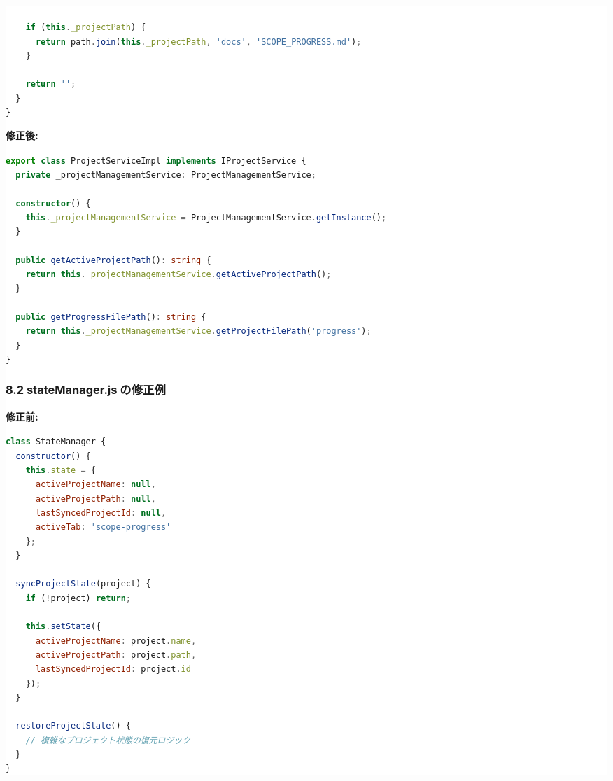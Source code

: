 ```typescript
    
    if (this._projectPath) {
      return path.join(this._projectPath, 'docs', 'SCOPE_PROGRESS.md');
    }
    
    return '';
  }
}
```

**修正後:**
```typescript
export class ProjectServiceImpl implements IProjectService {
  private _projectManagementService: ProjectManagementService;
  
  constructor() {
    this._projectManagementService = ProjectManagementService.getInstance();
  }
  
  public getActiveProjectPath(): string {
    return this._projectManagementService.getActiveProjectPath();
  }
  
  public getProgressFilePath(): string {
    return this._projectManagementService.getProjectFilePath('progress');
  }
}
```

### 8.2 stateManager.js の修正例

**修正前:**
```javascript
class StateManager {
  constructor() {
    this.state = {
      activeProjectName: null,
      activeProjectPath: null,
      lastSyncedProjectId: null,
      activeTab: 'scope-progress'
    };
  }
  
  syncProjectState(project) {
    if (!project) return;
    
    this.setState({
      activeProjectName: project.name,
      activeProjectPath: project.path,
      lastSyncedProjectId: project.id
    });
  }
  
  restoreProjectState() {
    // 複雑なプロジェクト状態の復元ロジック
  }
}
```
